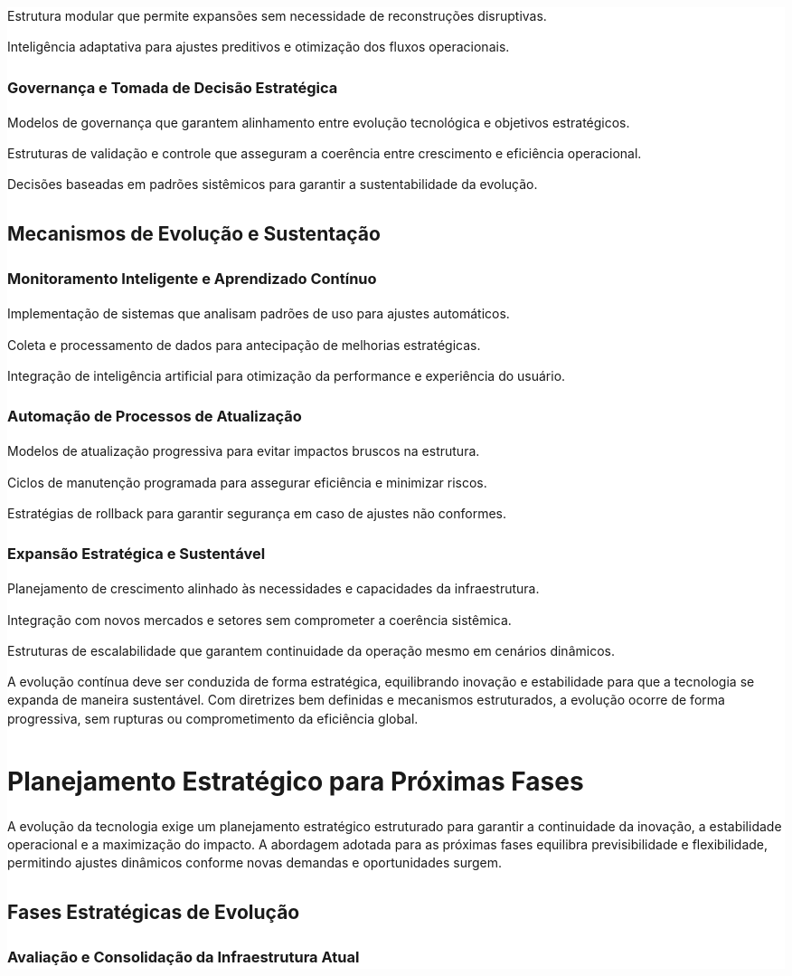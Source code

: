 Estrutura modular que permite expansões sem necessidade de reconstruções disruptivas.

Inteligência adaptativa para ajustes preditivos e otimização dos fluxos operacionais.

### **Governança e Tomada de Decisão Estratégica**

Modelos de governança que garantem alinhamento entre evolução tecnológica e objetivos estratégicos.

Estruturas de validação e controle que asseguram a coerência entre crescimento e eficiência operacional.

Decisões baseadas em padrões sistêmicos para garantir a sustentabilidade da evolução.

## **Mecanismos de Evolução e Sustentação**

### **Monitoramento Inteligente e Aprendizado Contínuo**

Implementação de sistemas que analisam padrões de uso para ajustes automáticos.

Coleta e processamento de dados para antecipação de melhorias estratégicas.

Integração de inteligência artificial para otimização da performance e experiência do usuário.

### **Automação de Processos de Atualização**

Modelos de atualização progressiva para evitar impactos bruscos na estrutura.

Ciclos de manutenção programada para assegurar eficiência e minimizar riscos.

Estratégias de rollback para garantir segurança em caso de ajustes não conformes.

### **Expansão Estratégica e Sustentável**

Planejamento de crescimento alinhado às necessidades e capacidades da infraestrutura.

Integração com novos mercados e setores sem comprometer a coerência sistêmica.

Estruturas de escalabilidade que garantem continuidade da operação mesmo em cenários dinâmicos.

A evolução contínua deve ser conduzida de forma estratégica, equilibrando inovação e estabilidade para que a tecnologia se expanda de maneira sustentável. Com diretrizes bem definidas e mecanismos estruturados, a evolução ocorre de forma progressiva, sem rupturas ou comprometimento da eficiência global.

# Planejamento Estratégico para Próximas Fases

A evolução da tecnologia exige um planejamento estratégico estruturado para garantir a continuidade da inovação, a estabilidade operacional e a maximização do impacto. A abordagem adotada para as próximas fases equilibra previsibilidade e flexibilidade, permitindo ajustes dinâmicos conforme novas demandas e oportunidades surgem.

## **Fases Estratégicas de Evolução**

### **Avaliação e Consolidação da Infraestrutura Atual**

